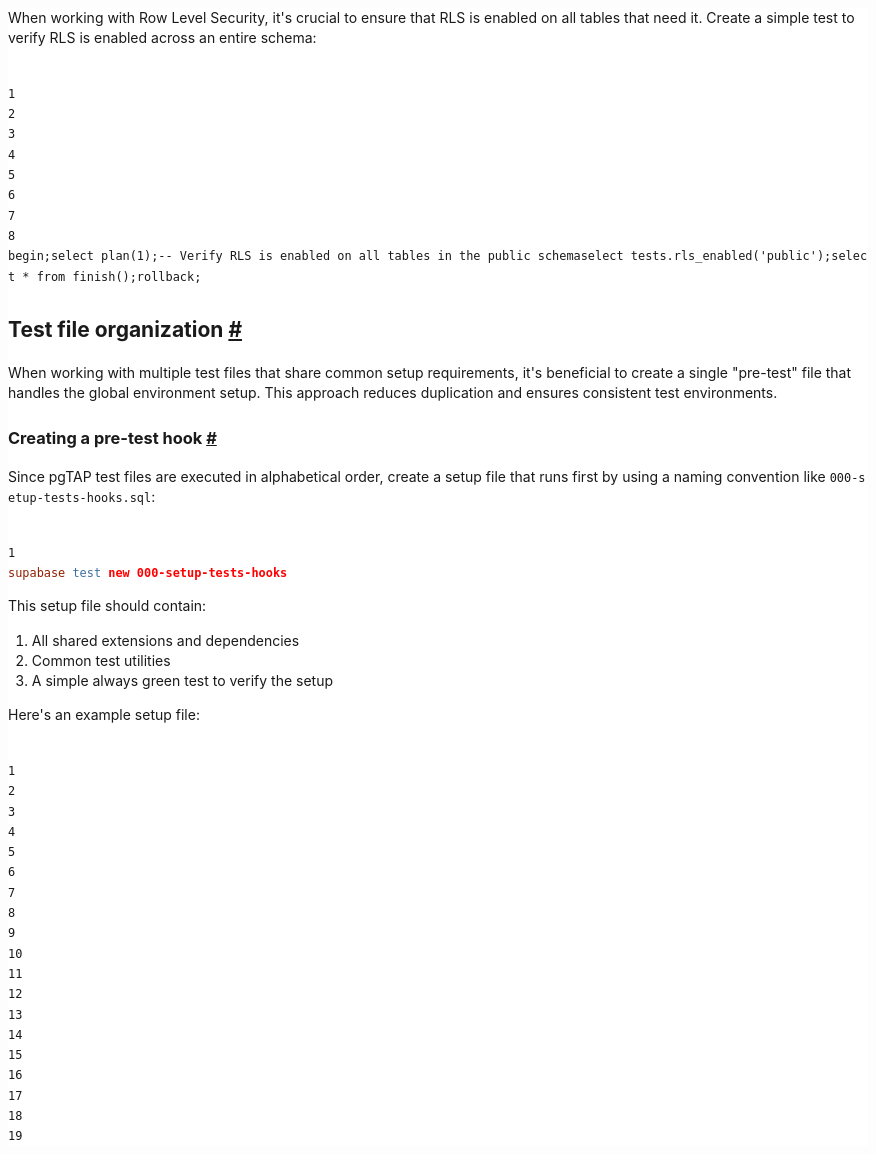 When working with Row Level Security, it's crucial to ensure that RLS is enabled on all tables that need it. Create a simple test to verify RLS is enabled across an entire schema:

```flex

1
2
3
4
5
6
7
8
begin;select plan(1);-- Verify RLS is enabled on all tables in the public schemaselect tests.rls_enabled('public');select * from finish();rollback;
```

## Test file organization [\#](https://supabase.com/docs/guides/local-development/testing/pgtap-extended\#test-file-organization)

When working with multiple test files that share common setup requirements, it's beneficial to create a single "pre-test" file that handles the global environment setup. This approach reduces duplication and ensures consistent test environments.

### Creating a pre-test hook [\#](https://supabase.com/docs/guides/local-development/testing/pgtap-extended\#creating-a-pre-test-hook)

Since pgTAP test files are executed in alphabetical order, create a setup file that runs first by using a naming convention like `000-setup-tests-hooks.sql`:

```flex

1
supabase test new 000-setup-tests-hooks
```

This setup file should contain:

1. All shared extensions and dependencies
2. Common test utilities
3. A simple always green test to verify the setup

Here's an example setup file:

```flex

1
2
3
4
5
6
7
8
9
10
11
12
13
14
15
16
17
18
19
```